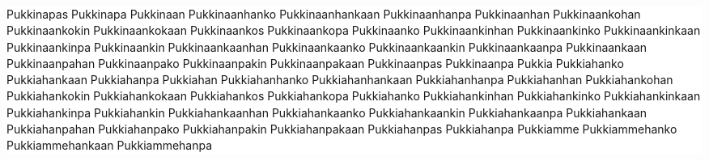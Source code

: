 Pukkinapas
Pukkinapa
Pukkinaan
Pukkinaanhanko
Pukkinaanhankaan
Pukkinaanhanpa
Pukkinaanhan
Pukkinaankohan
Pukkinaankokin
Pukkinaankokaan
Pukkinaankos
Pukkinaankopa
Pukkinaanko
Pukkinaankinhan
Pukkinaankinko
Pukkinaankinkaan
Pukkinaankinpa
Pukkinaankin
Pukkinaankaanhan
Pukkinaankaanko
Pukkinaankaankin
Pukkinaankaanpa
Pukkinaankaan
Pukkinaanpahan
Pukkinaanpako
Pukkinaanpakin
Pukkinaanpakaan
Pukkinaanpas
Pukkinaanpa
Pukkia
Pukkiahanko
Pukkiahankaan
Pukkiahanpa
Pukkiahan
Pukkiahanhanko
Pukkiahanhankaan
Pukkiahanhanpa
Pukkiahanhan
Pukkiahankohan
Pukkiahankokin
Pukkiahankokaan
Pukkiahankos
Pukkiahankopa
Pukkiahanko
Pukkiahankinhan
Pukkiahankinko
Pukkiahankinkaan
Pukkiahankinpa
Pukkiahankin
Pukkiahankaanhan
Pukkiahankaanko
Pukkiahankaankin
Pukkiahankaanpa
Pukkiahankaan
Pukkiahanpahan
Pukkiahanpako
Pukkiahanpakin
Pukkiahanpakaan
Pukkiahanpas
Pukkiahanpa
Pukkiamme
Pukkiammehanko
Pukkiammehankaan
Pukkiammehanpa